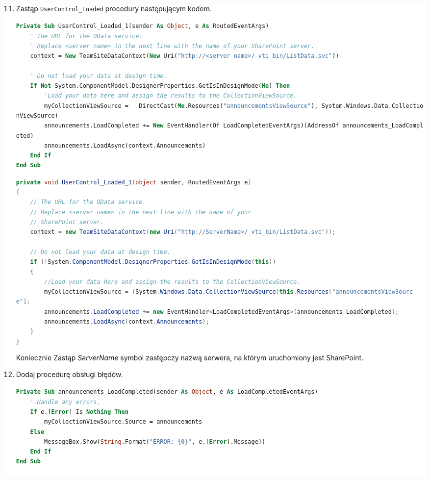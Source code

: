 11. Zastąp `UserControl_Loaded` procedury następującym kodem.  
  
    ```vb  
    Private Sub UserControl_Loaded_1(sender As Object, e As RoutedEventArgs)  
        ' The URL for the OData service.  
        ' Replace <server name> in the next line with the name of your SharePoint server.  
        context = New TeamSiteDataContext(New Uri("http://<server name>/_vti_bin/ListData.svc"))  
  
        ' Do not load your data at design time.  
        If Not System.ComponentModel.DesignerProperties.GetIsInDesignMode(Me) Then  
            'Load your data here and assign the results to the CollectionViewSource.  
            myCollectionViewSource =   DirectCast(Me.Resources("announcementsViewSource"), System.Windows.Data.CollectionViewSource)  
            announcements.LoadCompleted += New EventHandler(Of LoadCompletedEventArgs)(AddressOf announcements_LoadCompleted)  
            announcements.LoadAsync(context.Announcements)  
        End If  
    End Sub  
    ```  
  
    ```csharp  
    private void UserControl_Loaded_1(object sender, RoutedEventArgs e)  
    {  
        // The URL for the OData service.  
        // Replace <server name> in the next line with the name of your   
        // SharePoint server.  
        context = new TeamSiteDataContext(new Uri("http://ServerName>/_vti_bin/ListData.svc"));  
  
        // Do not load your data at design time.  
        if (!System.ComponentModel.DesignerProperties.GetIsInDesignMode(this))  
        {  
            //Load your data here and assign the results to the CollectionViewSource.  
            myCollectionViewSource = (System.Windows.Data.CollectionViewSource)this.Resources["announcementsViewSource"];  
            announcements.LoadCompleted += new EventHandler<LoadCompletedEventArgs>(announcements_LoadCompleted);  
            announcements.LoadAsync(context.Announcements);  
        }  
    }  
    ```  
     Koniecznie Zastąp *ServerName* symbol zastępczy nazwą serwera, na którym uruchomiony jest SharePoint.  
  
12. Dodaj procedurę obsługi błędów.  
  
    ```vb  
    Private Sub announcements_LoadCompleted(sender As Object, e As LoadCompletedEventArgs)  
        ' Handle any errors.  
        If e.[Error] Is Nothing Then  
            myCollectionViewSource.Source = announcements  
        Else  
            MessageBox.Show(String.Format("ERROR: {0}", e.[Error].Message))  
        End If  
    End Sub  
  